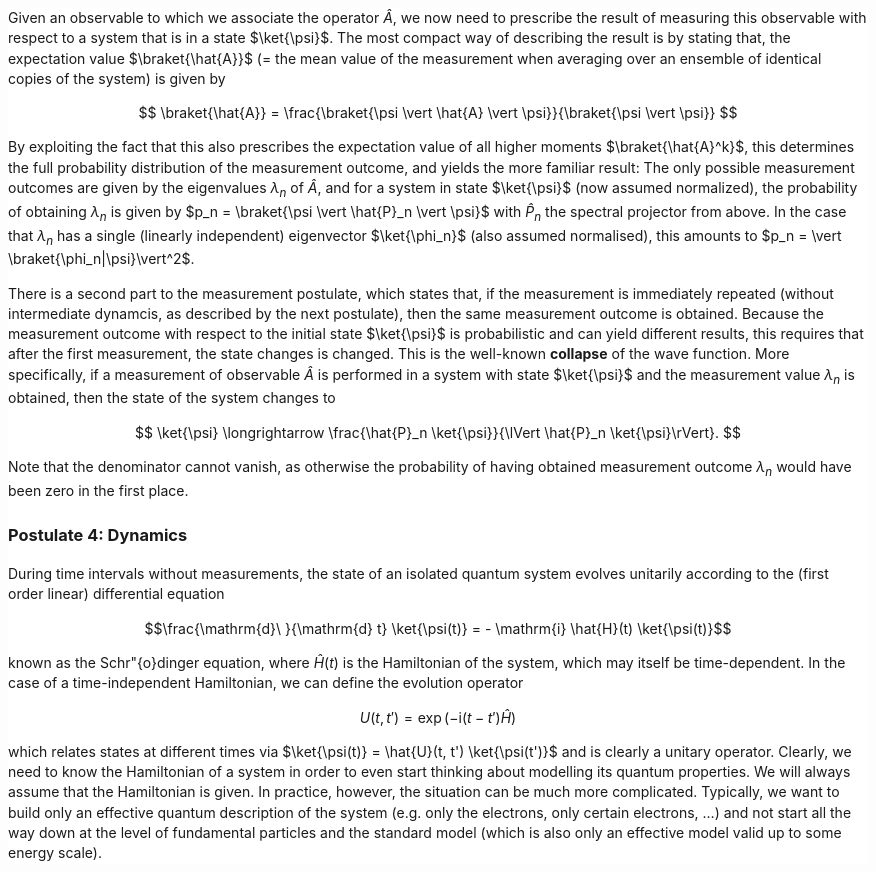 Given an observable to which we associate the operator $\hat{A}$, we now need to prescribe
the result of measuring this observable with respect to a system that is in a state $\ket{\psi}$.
The most compact way of describing the result is by stating that, the expectation value $\braket{\hat{A}}$
(= the  mean value of the measurement when averaging over an ensemble of identical copies of the system)
is given by

$$ \braket{\hat{A}} = \frac{\braket{\psi \vert \hat{A} \vert \psi}}{\braket{\psi \vert \psi}} $$

By exploiting the fact that this also prescribes the expectation value of all higher moments
$\braket{\hat{A}^k}$, this determines the full probability distribution of the measurement
outcome, and yields the more familiar result: The only possible measurement outcomes are 
given by the eigenvalues $\lambda_n$ of $\hat{A}$, and for a system in state $\ket{\psi}$ 
(now assumed normalized), the probability of obtaining $\lambda_n$ is given by
$p_n = \braket{\psi \vert \hat{P}_n \vert \psi}$ with $\hat{P}_n$ the spectral projector from
above. In the case that $\lambda_n$ has a single (linearly independent) eigenvector
$\ket{\phi_n}$ (also assumed normalised), this amounts to $p_n = \vert \braket{\phi_n|\psi}\vert^2$.

There is a second part to the measurement postulate, which states that, if the measurement
is immediately repeated (without intermediate dynamcis, as described by the next postulate),
then the same measurement outcome is obtained. Because the measurement outcome with respect
to the initial state $\ket{\psi}$ is probabilistic and can yield different results, this
requires that after the first measurement, the state changes is changed. This is the
well-known **collapse** of the wave function. More specifically, if a measurement of
observable $\hat{A}$ is performed in a system with state $\ket{\psi}$ and the measurement
value $\lambda_n$ is obtained, then the state of the system changes to

$$ \ket{\psi} \longrightarrow \frac{\hat{P}_n \ket{\psi}}{\lVert \hat{P}_n \ket{\psi}\rVert}. $$

Note that the denominator cannot vanish, as otherwise the probability of having obtained
measurement outcome $\lambda_n$ would have been zero in the first place.

### **Postulate 4: Dynamics**

During time intervals without measurements, the state of an isolated quantum system evolves 
unitarily according to the (first order linear) differential equation

$$\frac{\mathrm{d}\ }{\mathrm{d} t} \ket{\psi(t)} = - \mathrm{i} \hat{H}(t) \ket{\psi(t)}$$

known as the Schr\"{o}dinger equation, where $\hat{H}(t)$ is the Hamiltonian of the system,
which may itself be time-dependent. In the case of a time-independent Hamiltonian, we can
define the evolution operator

$$ U(t, t') = \exp\left(-\mathrm{i}(t-t')\hat{H}\right) $$

which relates states at different times via $\ket{\psi(t)} = \hat{U}(t, t') \ket{\psi(t')}$
and is clearly a unitary operator. Clearly, we need to know the Hamiltonian of a system in
order to even start thinking about modelling its quantum properties. We will always assume
that the Hamiltonian is given. In practice, however, the situation can be much more
complicated. Typically, we want to build only an effective quantum description of the system
(e.g. only the electrons, only certain electrons, $\ldots$) and not start all the way down
at the level of fundamental particles and the standard model (which is also only an
effective model valid up to some energy scale).
